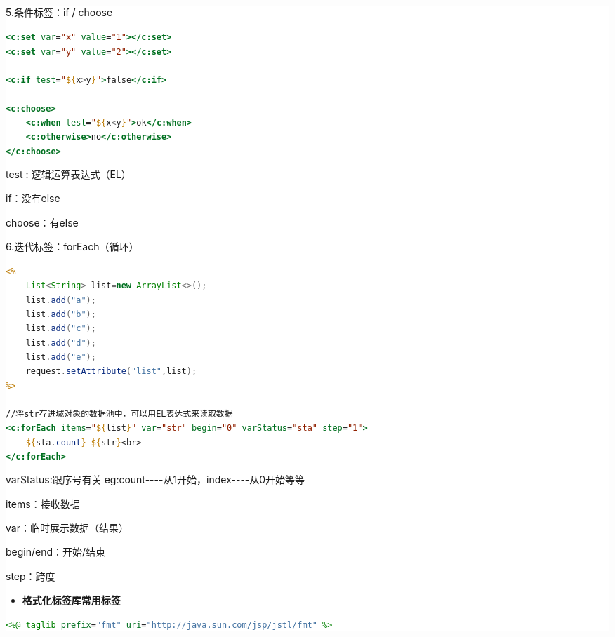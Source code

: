 

5.条件标签：if / choose

```jsp
<c:set var="x" value="1"></c:set>
<c:set var="y" value="2"></c:set>

<c:if test="${x>y}">false</c:if>

<c:choose>
    <c:when test="${x<y}">ok</c:when>
    <c:otherwise>no</c:otherwise>
</c:choose>
```

test : 逻辑运算表达式（EL）

if：没有else

choose：有else



6.迭代标签：forEach（循环）

```JSP
<%
    List<String> list=new ArrayList<>();
    list.add("a");
    list.add("b");
    list.add("c");
    list.add("d");
    list.add("e");
    request.setAttribute("list",list);
%>

//将str存进域对象的数据池中，可以用EL表达式来读取数据
<c:forEach items="${list}" var="str" begin="0" varStatus="sta" step="1">
    ${sta.count}-${str}<br>
</c:forEach>
```

varStatus:跟序号有关		eg:count----从1开始，index----从0开始等等

items：接收数据

var：临时展示数据（结果）

begin/end：开始/结束

step：跨度



- **格式化标签库常用标签**

```jsp
<%@ taglib prefix="fmt" uri="http://java.sun.com/jsp/jstl/fmt" %>
```
